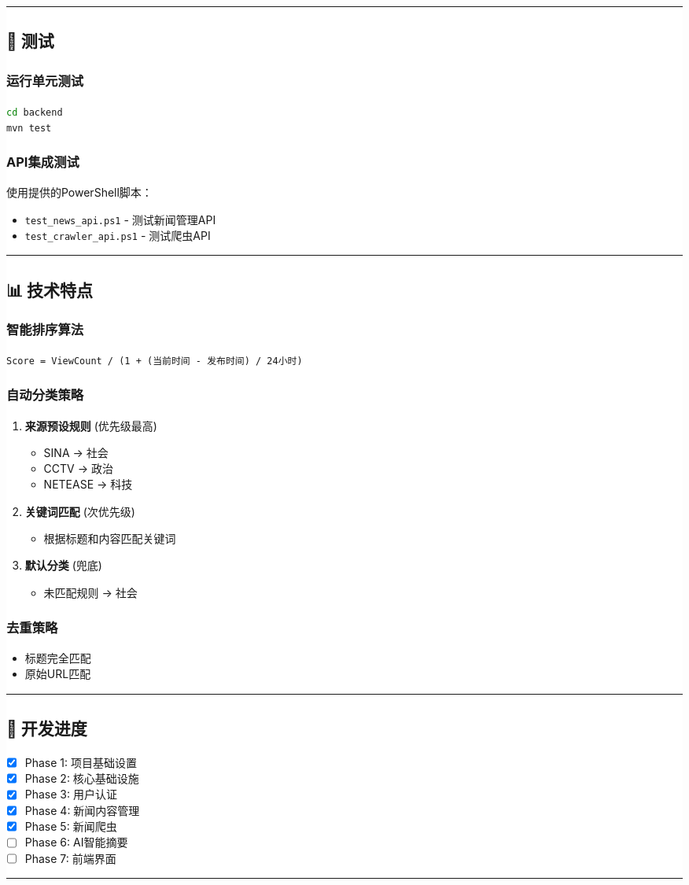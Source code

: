 
---

## 🧪 测试

### 运行单元测试

```bash
cd backend
mvn test
```

### API集成测试

使用提供的PowerShell脚本：
- `test_news_api.ps1` - 测试新闻管理API
- `test_crawler_api.ps1` - 测试爬虫API

---

## 📊 技术特点

### 智能排序算法

```
Score = ViewCount / (1 + (当前时间 - 发布时间) / 24小时)
```

### 自动分类策略

1. **来源预设规则** (优先级最高)
   - SINA → 社会
   - CCTV → 政治
   - NETEASE → 科技

2. **关键词匹配** (次优先级)
   - 根据标题和内容匹配关键词

3. **默认分类** (兜底)
   - 未匹配规则 → 社会

### 去重策略

- 标题完全匹配
- 原始URL匹配

---

## 📝 开发进度

- [x] Phase 1: 项目基础设置
- [x] Phase 2: 核心基础设施
- [x] Phase 3: 用户认证
- [x] Phase 4: 新闻内容管理
- [x] Phase 5: 新闻爬虫
- [ ] Phase 6: AI智能摘要
- [ ] Phase 7: 前端界面

---